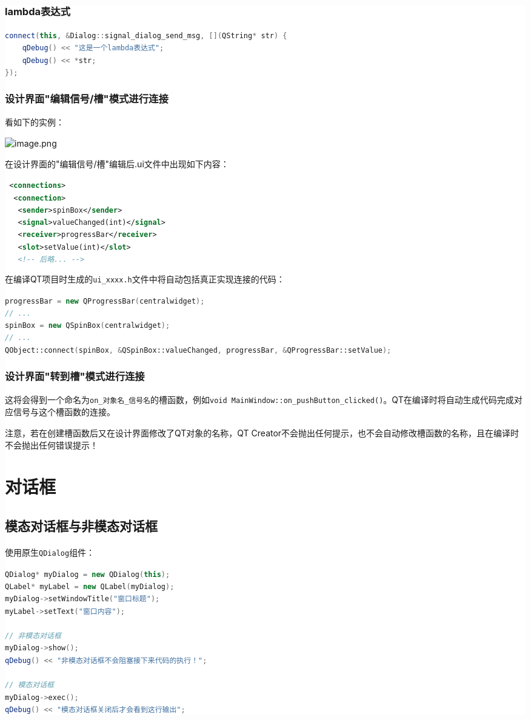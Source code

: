 ### lambda表达式

```C++
connect(this, &Dialog::signal_dialog_send_msg, [](QString* str) {
    qDebug() << "这是一个lambda表达式";
    qDebug() << *str;
});
```

### 设计界面"编辑信号/槽"模式进行连接

看如下的实例：

![image.png](image/3fa688ed1517686d899f48824f3323a819d18ece4e693a9f84596a1b195db9e2.image)

在设计界面的"编辑信号/槽"编辑后.ui文件中出现如下内容：

```XML
 <connections>
  <connection>
   <sender>spinBox</sender>
   <signal>valueChanged(int)</signal>
   <receiver>progressBar</receiver>
   <slot>setValue(int)</slot>
   <!-- 后略... -->
```

在编译QT项目时生成的`ui_xxxx.h`文件中将自动包括真正实现连接的代码：

```C++
progressBar = new QProgressBar(centralwidget);
// ...
spinBox = new QSpinBox(centralwidget);
// ...
QObject::connect(spinBox, &QSpinBox::valueChanged, progressBar, &QProgressBar::setValue);
```

### 设计界面"转到槽"模式进行连接

这将会得到一个命名为`on_对象名_信号名`的槽函数，例如`void MainWindow::on_pushButton_clicked()`。QT在编译时将自动生成代码完成对应信号与这个槽函数的连接。

注意，若在创建槽函数后又在设计界面修改了QT对象的名称，QT Creator不会抛出任何提示，也不会自动修改槽函数的名称，且在编译时不会抛出任何错误提示！

# 对话框

## 模态对话框与非模态对话框

使用原生`QDialog`组件：

```C++
QDialog* myDialog = new QDialog(this);
QLabel* myLabel = new QLabel(myDialog);
myDialog->setWindowTitle("窗口标题");
myLabel->setText("窗口内容");

// 非模态对话框
myDialog->show();
qDebug() << "非模态对话框不会阻塞接下来代码的执行！";

// 模态对话框
myDialog->exec();
qDebug() << "模态对话框关闭后才会看到这行输出";
```

